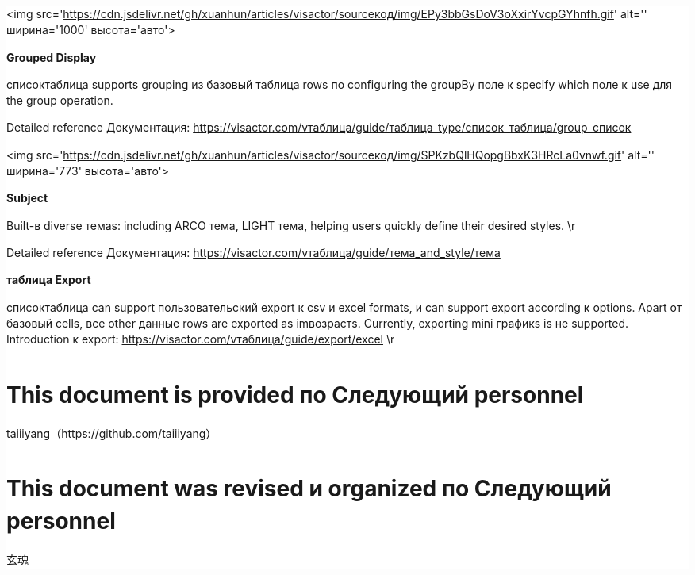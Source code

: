 <img src='https://cdn.jsdelivr.net/gh/xuanhun/articles/visactor/sourceкод/img/EPy3bbGsDoV3oXxirYvcpGYhnfh.gif' alt='' ширина='1000' высота='авто'>

**Grouped Display**    

списоктаблица supports grouping из базовый таблица rows по configuring the groupBy поле к specify which поле к use для the group operation.    

Detailed reference Документация: https://visactor.com/vтаблица/guide/таблица_type/список_таблица/group_список    

<img src='https://cdn.jsdelivr.net/gh/xuanhun/articles/visactor/sourceкод/img/SPKzbQlHQopgBbxK3HRcLa0vnwf.gif' alt='' ширина='773' высота='авто'>

**Subject**    

Built-в diverse темаs: including ARCO тема, LIGHT тема, helping users quickly define their desired styles.    \r

Detailed reference Документация: https://visactor.com/vтаблица/guide/тема_and_style/тема    

**таблица Export**    

списоктаблица can support пользовательский export к csv и excel formats, и can support export according к options. Apart от базовый cells, все other данные rows are exported as imвозрастs. Currently, exporting mini графикs is не supported. Introduction к export: https://visactor.com/vтаблица/guide/export/excel    \r

# This document is provided по Следующий personnel

taiiiyang（https://github.com/taiiiyang）    



# This document was revised и organized по Следующий personnel 
 [玄魂](https://github.com/xuanhun)